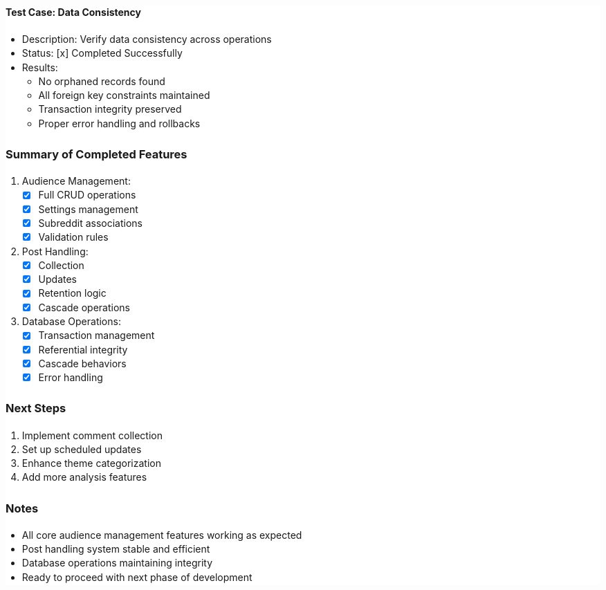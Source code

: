 #### Test Case: Data Consistency
- Description: Verify data consistency across operations
- Status: [x] Completed Successfully
- Results:
  - No orphaned records found
  - All foreign key constraints maintained
  - Transaction integrity preserved
  - Proper error handling and rollbacks

### Summary of Completed Features
1. Audience Management:
   - [x] Full CRUD operations
   - [x] Settings management
   - [x] Subreddit associations
   - [x] Validation rules

2. Post Handling:
   - [x] Collection
   - [x] Updates
   - [x] Retention logic
   - [x] Cascade operations

3. Database Operations:
   - [x] Transaction management
   - [x] Referential integrity
   - [x] Cascade behaviors
   - [x] Error handling

### Next Steps
1. Implement comment collection
2. Set up scheduled updates
3. Enhance theme categorization
4. Add more analysis features

### Notes
- All core audience management features working as expected
- Post handling system stable and efficient
- Database operations maintaining integrity
- Ready to proceed with next phase of development 